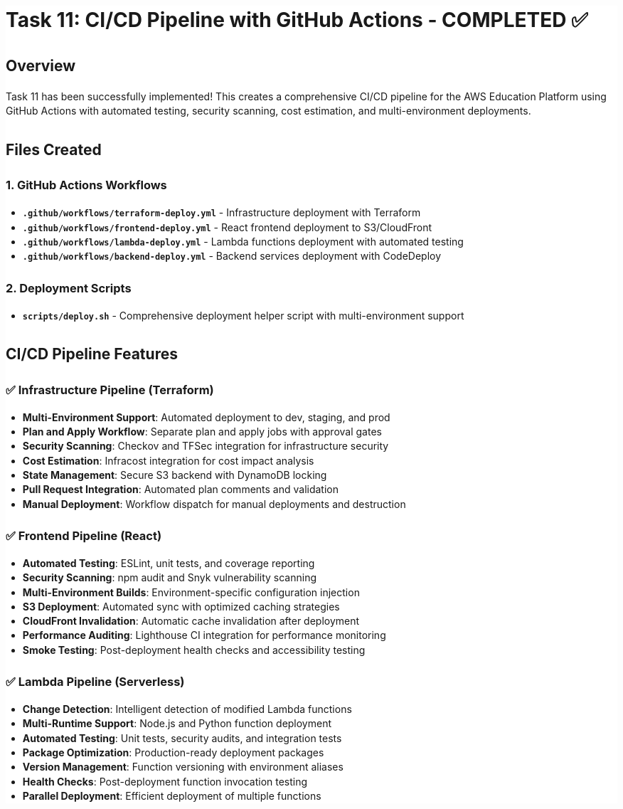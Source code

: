 # Task 11: CI/CD Pipeline with GitHub Actions - COMPLETED ✅

## Overview

Task 11 has been successfully implemented! This creates a comprehensive CI/CD pipeline for the AWS Education Platform using GitHub Actions with automated testing, security scanning, cost estimation, and multi-environment deployments.

## Files Created

### 1. GitHub Actions Workflows
- **`.github/workflows/terraform-deploy.yml`** - Infrastructure deployment with Terraform
- **`.github/workflows/frontend-deploy.yml`** - React frontend deployment to S3/CloudFront
- **`.github/workflows/lambda-deploy.yml`** - Lambda functions deployment with automated testing
- **`.github/workflows/backend-deploy.yml`** - Backend services deployment with CodeDeploy

### 2. Deployment Scripts
- **`scripts/deploy.sh`** - Comprehensive deployment helper script with multi-environment support

## CI/CD Pipeline Features

### ✅ Infrastructure Pipeline (Terraform)
- **Multi-Environment Support**: Automated deployment to dev, staging, and prod
- **Plan and Apply Workflow**: Separate plan and apply jobs with approval gates
- **Security Scanning**: Checkov and TFSec integration for infrastructure security
- **Cost Estimation**: Infracost integration for cost impact analysis
- **State Management**: Secure S3 backend with DynamoDB locking
- **Pull Request Integration**: Automated plan comments and validation
- **Manual Deployment**: Workflow dispatch for manual deployments and destruction

### ✅ Frontend Pipeline (React)
- **Automated Testing**: ESLint, unit tests, and coverage reporting
- **Security Scanning**: npm audit and Snyk vulnerability scanning
- **Multi-Environment Builds**: Environment-specific configuration injection
- **S3 Deployment**: Automated sync with optimized caching strategies
- **CloudFront Invalidation**: Automatic cache invalidation after deployment
- **Performance Auditing**: Lighthouse CI integration for performance monitoring
- **Smoke Testing**: Post-deployment health checks and accessibility testing

### ✅ Lambda Pipeline (Serverless)
- **Change Detection**: Intelligent detection of modified Lambda functions
- **Multi-Runtime Support**: Node.js and Python function deployment
- **Automated Testing**: Unit tests, security audits, and integration tests
- **Package Optimization**: Production-ready deployment packages
- **Version Management**: Function versioning with environment aliases
- **Health Checks**: Post-deployment function invocation testing
- **Parallel Deployment**: Efficient deployment of multiple functions
